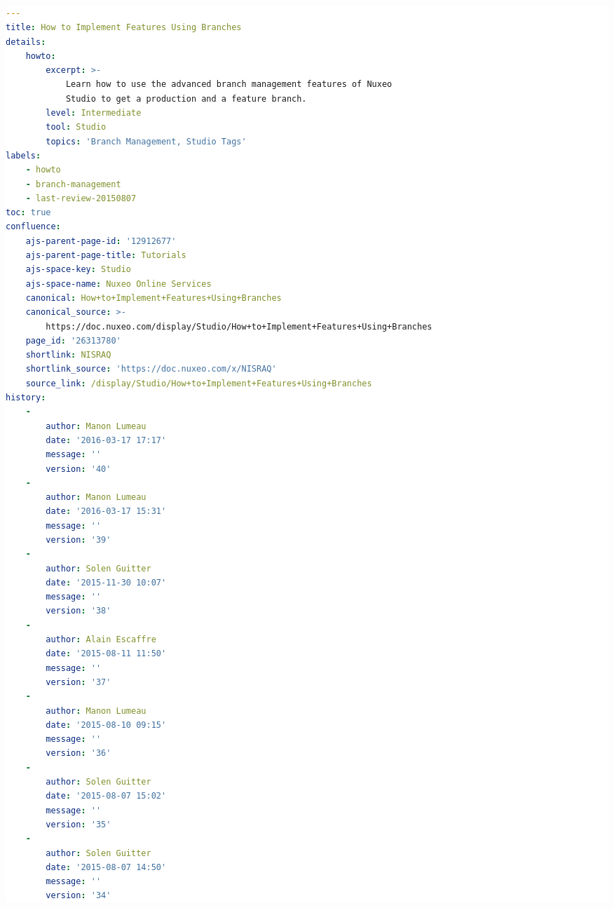```yaml
---
title: How to Implement Features Using Branches
details:
    howto:
        excerpt: >-
            Learn how to use the advanced branch management features of Nuxeo
            Studio to get a production and a feature branch.
        level: Intermediate
        tool: Studio
        topics: 'Branch Management, Studio Tags'
labels:
    - howto
    - branch-management
    - last-review-20150807
toc: true
confluence:
    ajs-parent-page-id: '12912677'
    ajs-parent-page-title: Tutorials
    ajs-space-key: Studio
    ajs-space-name: Nuxeo Online Services
    canonical: How+to+Implement+Features+Using+Branches
    canonical_source: >-
        https://doc.nuxeo.com/display/Studio/How+to+Implement+Features+Using+Branches
    page_id: '26313780'
    shortlink: NISRAQ
    shortlink_source: 'https://doc.nuxeo.com/x/NISRAQ'
    source_link: /display/Studio/How+to+Implement+Features+Using+Branches
history:
    - 
        author: Manon Lumeau
        date: '2016-03-17 17:17'
        message: ''
        version: '40'
    - 
        author: Manon Lumeau
        date: '2016-03-17 15:31'
        message: ''
        version: '39'
    - 
        author: Solen Guitter
        date: '2015-11-30 10:07'
        message: ''
        version: '38'
    - 
        author: Alain Escaffre
        date: '2015-08-11 11:50'
        message: ''
        version: '37'
    - 
        author: Manon Lumeau
        date: '2015-08-10 09:15'
        message: ''
        version: '36'
    - 
        author: Solen Guitter
        date: '2015-08-07 15:02'
        message: ''
        version: '35'
    - 
        author: Solen Guitter
        date: '2015-08-07 14:50'
        message: ''
        version: '34'
```